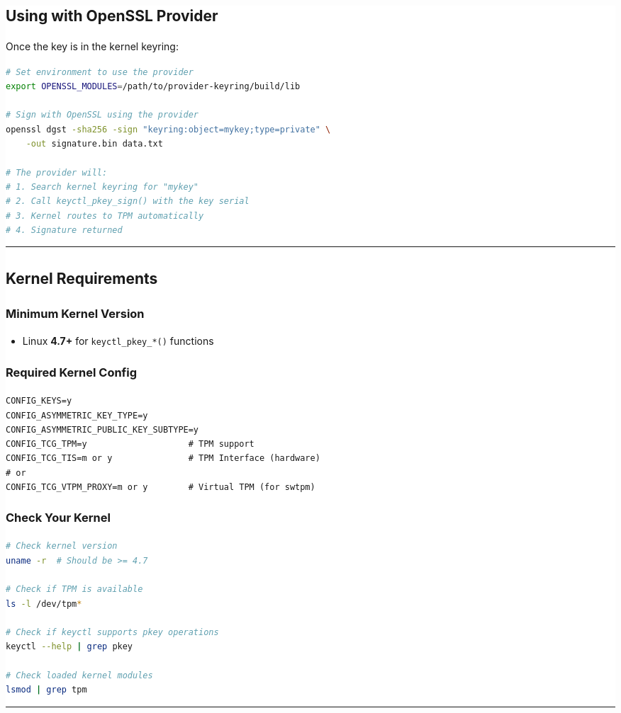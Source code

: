 
## Using with OpenSSL Provider

Once the key is in the kernel keyring:

```bash
# Set environment to use the provider
export OPENSSL_MODULES=/path/to/provider-keyring/build/lib

# Sign with OpenSSL using the provider
openssl dgst -sha256 -sign "keyring:object=mykey;type=private" \
    -out signature.bin data.txt

# The provider will:
# 1. Search kernel keyring for "mykey"
# 2. Call keyctl_pkey_sign() with the key serial
# 3. Kernel routes to TPM automatically
# 4. Signature returned
```

---

## Kernel Requirements

### Minimum Kernel Version
- Linux **4.7+** for `keyctl_pkey_*()` functions

### Required Kernel Config
```
CONFIG_KEYS=y
CONFIG_ASYMMETRIC_KEY_TYPE=y
CONFIG_ASYMMETRIC_PUBLIC_KEY_SUBTYPE=y
CONFIG_TCG_TPM=y                    # TPM support
CONFIG_TCG_TIS=m or y               # TPM Interface (hardware)
# or
CONFIG_TCG_VTPM_PROXY=m or y        # Virtual TPM (for swtpm)
```

### Check Your Kernel
```bash
# Check kernel version
uname -r  # Should be >= 4.7

# Check if TPM is available
ls -l /dev/tpm*

# Check if keyctl supports pkey operations
keyctl --help | grep pkey

# Check loaded kernel modules
lsmod | grep tpm
```

---